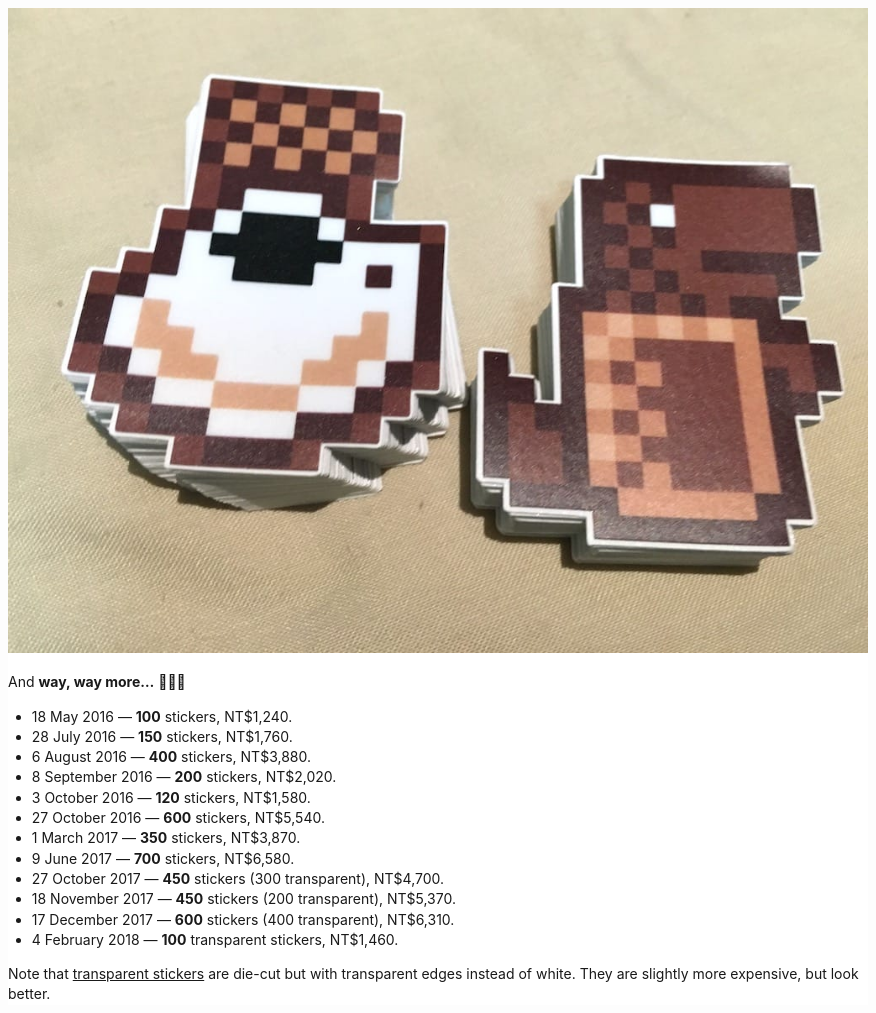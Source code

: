 ![Pixelated KopiJS and Milo Dinosaur stickers, from StickerHD](../images/photos/objects/pixelated-kopijs-milo-dinosaur-stickers-stickerhd.jpg)

And **way, way more…** 💸💸💸

- 18 May 2016 — **100** stickers, NT$1,240.
- 28 July 2016 — **150** stickers, NT$1,760.
- 6 August 2016 — **400** stickers, NT$3,880.
- 8 September 2016 — **200** stickers, NT$2,020.
- 3 October 2016 — **120** stickers, NT$1,580.
- 27 October 2016 — **600** stickers, NT$5,540.
- 1 March 2017 — **350** stickers, NT$3,870.
- 9 June 2017 — **700** stickers, NT$6,580.
- 27 October 2017 — **450** stickers (300 transparent), NT$4,700.
- 18 November 2017 — **450** stickers (200 transparent), NT$5,370.
- 17 December 2017 — **600** stickers (400 transparent), NT$6,310.
- 4 February 2018 — **100** transparent stickers, NT$1,460.

Note that [transparent stickers](https://stickerhd.com/en/catalogs/transparent-die-cut) are die-cut but with transparent edges instead of white. They are slightly more expensive, but look better.
